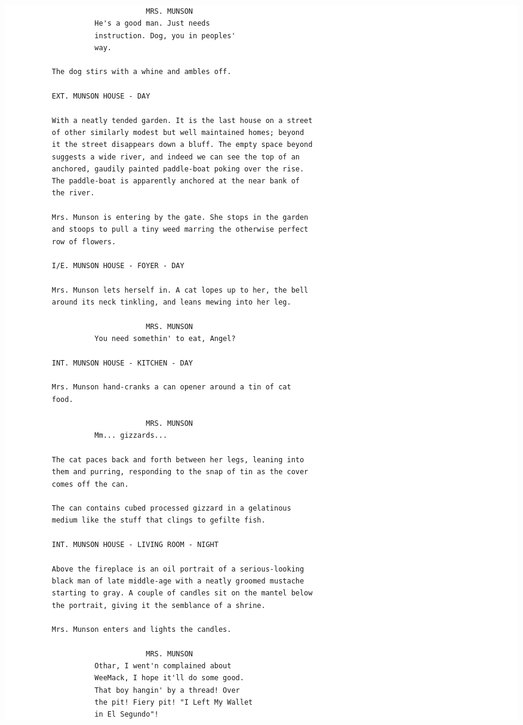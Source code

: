                                     MRS. MUNSON
                         He's a good man. Just needs 
                         instruction. Dog, you in peoples' 
                         way.

               The dog stirs with a whine and ambles off.

               EXT. MUNSON HOUSE - DAY

               With a neatly tended garden. It is the last house on a street 
               of other similarly modest but well maintained homes; beyond 
               it the street disappears down a bluff. The empty space beyond 
               suggests a wide river, and indeed we can see the top of an 
               anchored, gaudily painted paddle-boat poking over the rise. 
               The paddle-boat is apparently anchored at the near bank of 
               the river.

               Mrs. Munson is entering by the gate. She stops in the garden 
               and stoops to pull a tiny weed marring the otherwise perfect 
               row of flowers.

               I/E. MUNSON HOUSE - FOYER - DAY

               Mrs. Munson lets herself in. A cat lopes up to her, the bell 
               around its neck tinkling, and leans mewing into her leg.

                                     MRS. MUNSON
                         You need somethin' to eat, Angel?

               INT. MUNSON HOUSE - KITCHEN - DAY

               Mrs. Munson hand-cranks a can opener around a tin of cat 
               food.

                                     MRS. MUNSON
                         Mm... gizzards...

               The cat paces back and forth between her legs, leaning into 
               them and purring, responding to the snap of tin as the cover 
               comes off the can.

               The can contains cubed processed gizzard in a gelatinous 
               medium like the stuff that clings to gefilte fish.

               INT. MUNSON HOUSE - LIVING ROOM - NIGHT

               Above the fireplace is an oil portrait of a serious-looking 
               black man of late middle-age with a neatly groomed mustache 
               starting to gray. A couple of candles sit on the mantel below 
               the portrait, giving it the semblance of a shrine.

               Mrs. Munson enters and lights the candles.

                                     MRS. MUNSON
                         Othar, I went'n complained about 
                         WeeMack, I hope it'll do some good. 
                         That boy hangin' by a thread! Over 
                         the pit! Fiery pit! "I Left My Wallet 
                         in El Segundo"!
